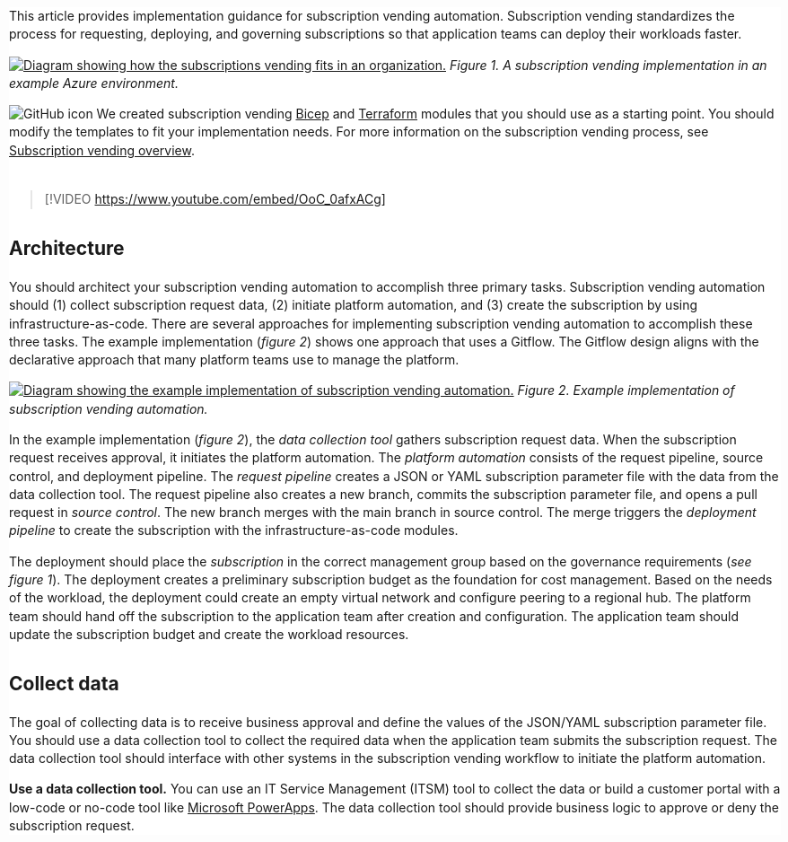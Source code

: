 This article provides implementation guidance for subscription vending automation. Subscription vending standardizes the process for requesting, deploying, and governing subscriptions so that application teams can deploy their workloads faster.

[![Diagram showing how the subscriptions vending fits in an organization.](images/sample-subscription-vending-architecture.png)](images/sample-subscription-vending-architecture.png)
*Figure 1. A subscription vending implementation in an example Azure environment.*

![GitHub icon](../_images/github.png) We created subscription vending [Bicep](https://aka.ms/lz-vending/bicep) and [Terraform](https://aka.ms/lz-vending/tf) modules that you should use as a starting point. You should modify the templates to fit your implementation needs. For more information on the subscription vending process, see [Subscription vending overview](/azure/cloud-adoption-framework/ready/landing-zone/design-area/subscription-vending).
<br/><br/>
> [!VIDEO https://www.youtube.com/embed/OoC_0afxACg]

## Architecture

You should architect your subscription vending automation to accomplish three primary tasks. Subscription vending automation should (1) collect subscription request data, (2) initiate platform automation, and (3) create the subscription by using infrastructure-as-code. There are several approaches for implementing subscription vending automation to accomplish these three tasks. The example implementation (*figure 2*) shows one approach that uses a Gitflow. The Gitflow design aligns with the declarative approach that many platform teams use to manage the platform.

[![Diagram showing the example implementation of subscription vending automation.](images/subscription-vending-components.png)](images/subscription-vending-components.png)
*Figure 2. Example implementation of subscription vending automation.*

In the example implementation (*figure 2*), the *data collection tool* gathers subscription request data. When the subscription request receives approval, it initiates the platform automation. The *platform automation* consists of the request pipeline, source control, and deployment pipeline. The *request pipeline* creates a JSON or YAML subscription parameter file with the data from the data collection tool. The request pipeline also creates a new branch, commits the subscription parameter file, and opens a pull request in *source control*. The new branch merges with the main branch in source control. The merge triggers the *deployment pipeline* to create the subscription with the infrastructure-as-code modules.

The deployment should place the *subscription* in the correct management group based on the governance requirements (*see figure 1*). The deployment creates a preliminary subscription budget as the foundation for cost management. Based on the needs of the workload, the deployment could create an empty virtual network and configure peering to a regional hub. The platform team should hand off the subscription to the application team after creation and configuration. The application team should update the subscription budget and create the workload resources.

## Collect data

The goal of collecting data is to receive business approval and define the values of the JSON/YAML subscription parameter file. You should use a data collection tool to collect the required data when the application team submits the subscription request. The data collection tool should interface with other systems in the subscription vending workflow to initiate the platform automation.

**Use a data collection tool.** You can use an IT Service Management (ITSM) tool to collect the data or build a customer portal with a low-code or no-code tool like [Microsoft PowerApps](https://powerapps.microsoft.com/). The data collection tool should provide business logic to approve or deny the subscription request.
